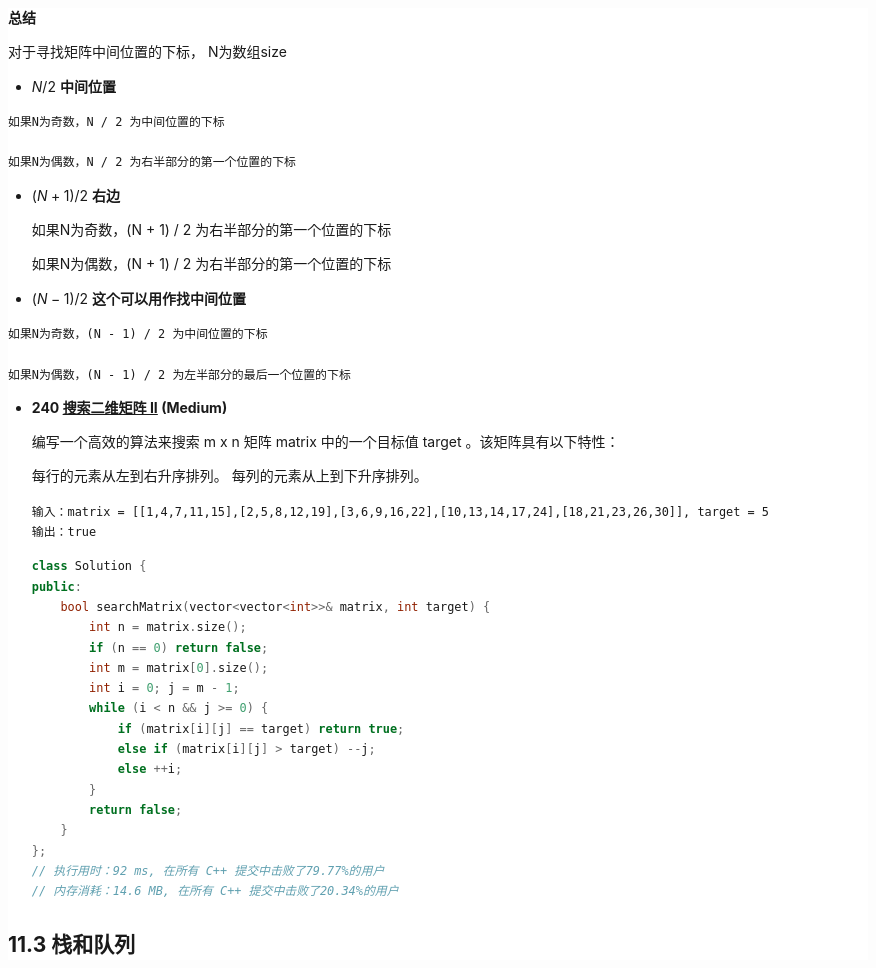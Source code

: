   **总结** 

  对于寻找矩阵中间位置的下标， N为数组size

  +  $N / 2$  **中间位置** 

    如果N为奇数，N / 2 为中间位置的下标

    如果N为偶数，N / 2 为右半部分的第一个位置的下标

  + $(N + 1) / 2$   **右边**

    如果N为奇数，(N + 1) / 2 为右半部分的第一个位置的下标

    如果N为偶数，(N + 1) / 2 为右半部分的第一个位置的下标

  +  $(N - 1) / 2$   **这个可以用作找中间位置**

    如果N为奇数，(N - 1) / 2 为中间位置的下标

    如果N为偶数，(N - 1) / 2 为左半部分的最后一个位置的下标

  

+ **240 [搜索二维矩阵 II](https://leetcode-cn.com/problems/search-a-2d-matrix-ii/) (Medium)**

  编写一个高效的算法来搜索 m x n 矩阵 matrix 中的一个目标值 target 。该矩阵具有以下特性：

  每行的元素从左到右升序排列。
  每列的元素从上到下升序排列。

  ```
  输入：matrix = [[1,4,7,11,15],[2,5,8,12,19],[3,6,9,16,22],[10,13,14,17,24],[18,21,23,26,30]], target = 5
  输出：true
  ```

  ```c++
  class Solution {
  public:
      bool searchMatrix(vector<vector<int>>& matrix, int target) {
          int n = matrix.size();
          if (n == 0) return false;
          int m = matrix[0].size();
          int i = 0; j = m - 1;
          while (i < n && j >= 0) {
              if (matrix[i][j] == target) return true;
              else if (matrix[i][j] > target) --j;
              else ++i;
          }
          return false;
      }
  };
  // 执行用时：92 ms, 在所有 C++ 提交中击败了79.77%的用户
  // 内存消耗：14.6 MB, 在所有 C++ 提交中击败了20.34%的用户
  ```
  

## 11.3 栈和队列
